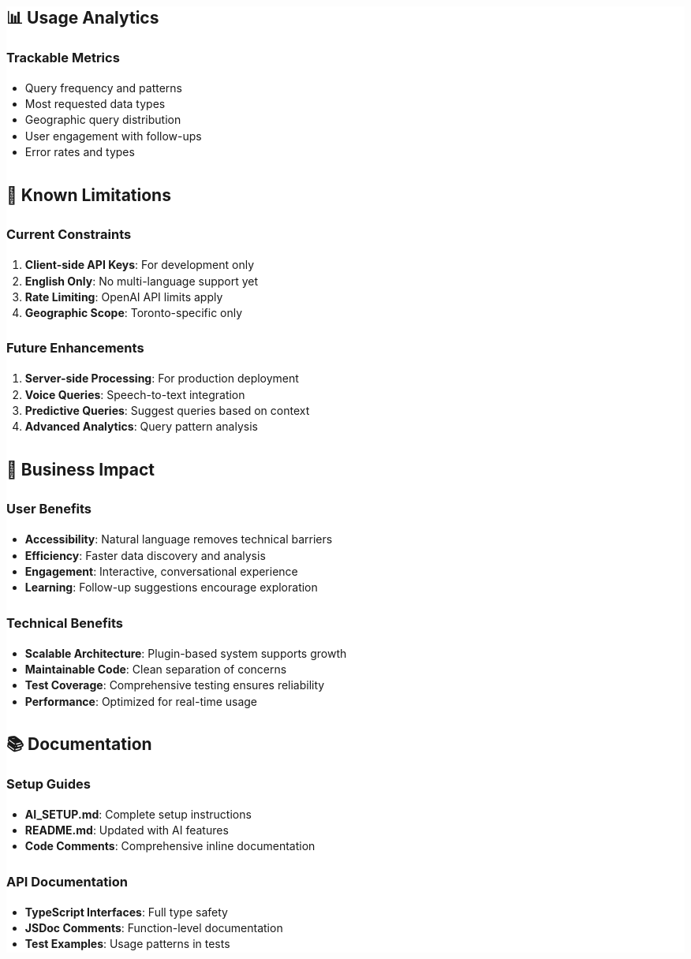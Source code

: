 ## 📊 Usage Analytics

### Trackable Metrics
- Query frequency and patterns
- Most requested data types
- Geographic query distribution
- User engagement with follow-ups
- Error rates and types

## 🐛 Known Limitations

### Current Constraints
1. **Client-side API Keys**: For development only
2. **English Only**: No multi-language support yet
3. **Rate Limiting**: OpenAI API limits apply
4. **Geographic Scope**: Toronto-specific only

### Future Enhancements
1. **Server-side Processing**: For production deployment
2. **Voice Queries**: Speech-to-text integration
3. **Predictive Queries**: Suggest queries based on context
4. **Advanced Analytics**: Query pattern analysis

## 🎯 Business Impact

### User Benefits
- **Accessibility**: Natural language removes technical barriers
- **Efficiency**: Faster data discovery and analysis
- **Engagement**: Interactive, conversational experience
- **Learning**: Follow-up suggestions encourage exploration

### Technical Benefits
- **Scalable Architecture**: Plugin-based system supports growth
- **Maintainable Code**: Clean separation of concerns
- **Test Coverage**: Comprehensive testing ensures reliability
- **Performance**: Optimized for real-time usage

## 📚 Documentation

### Setup Guides
- **AI_SETUP.md**: Complete setup instructions
- **README.md**: Updated with AI features
- **Code Comments**: Comprehensive inline documentation

### API Documentation
- **TypeScript Interfaces**: Full type safety
- **JSDoc Comments**: Function-level documentation
- **Test Examples**: Usage patterns in tests
